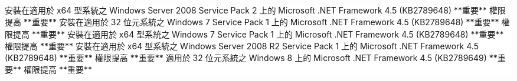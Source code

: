 <td style="border:1px solid black;">
安裝在適用於 x64 型系統之 Windows Server 2008 Service Pack 2 上的 Microsoft .NET Framework 4.5  
(KB2789648)
</td>
<td style="border:1px solid black;">
**重要**  
權限提高
</td>
<td style="border:1px solid black;">
**重要**
</td>
</tr>
<tr class="alternateRow">
<td style="border:1px solid black;">
安裝在適用於 32 位元系統之 Windows 7 Service Pack 1 上的 Microsoft .NET Framework 4.5  
(KB2789648)
</td>
<td style="border:1px solid black;">
**重要**  
權限提高
</td>
<td style="border:1px solid black;">
**重要**
</td>
</tr>
<tr>
<td style="border:1px solid black;">
安裝在適用於 x64 型系統之 Windows 7 Service Pack 1 上的 Microsoft .NET Framework 4.5  
(KB2789648)
</td>
<td style="border:1px solid black;">
**重要**  
權限提高
</td>
<td style="border:1px solid black;">
**重要**
</td>
</tr>
<tr class="alternateRow">
<td style="border:1px solid black;">
安裝在適用於 x64 型系統之 Windows Server 2008 R2 Service Pack 1 上的 Microsoft .NET Framework 4.5  
(KB2789648)
</td>
<td style="border:1px solid black;">
**重要**  
權限提高
</td>
<td style="border:1px solid black;">
**重要**
</td>
</tr>
<tr>
<td style="border:1px solid black;">
適用於 32 位元系統之 Windows 8 上的 Microsoft .NET Framework 4.5  
(KB2789649)
</td>
<td style="border:1px solid black;">
**重要**  
權限提高
</td>
<td style="border:1px solid black;">
**重要**
</td>
</tr>